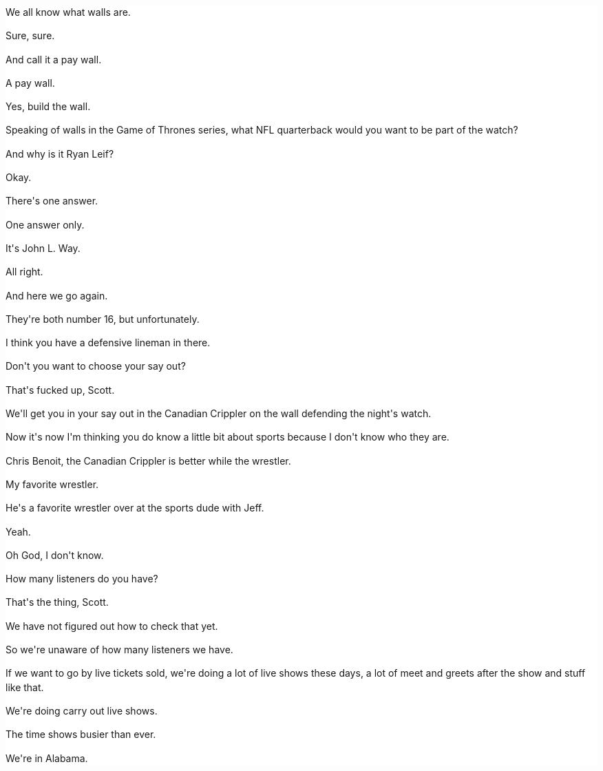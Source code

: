 We all know what walls are.

Sure, sure.

And call it a pay wall.

A pay wall.

Yes, build the wall.

Speaking of walls in the Game of Thrones series, what NFL quarterback would you want to be part of the watch?

And why is it Ryan Leif?

Okay.

There's one answer.

One answer only.

It's John L. Way.

All right.

And here we go again.

They're both number 16, but unfortunately.

I think you have a defensive lineman in there.

Don't you want to choose your say out?

That's fucked up, Scott.

We'll get you in your say out in the Canadian Crippler on the wall defending the night's watch.

Now it's now I'm thinking you do know a little bit about sports because I don't know who they are.

Chris Benoit, the Canadian Crippler is better while the wrestler.

My favorite wrestler.

He's a favorite wrestler over at the sports dude with Jeff.

Yeah.

Oh God, I don't know.

How many listeners do you have?

That's the thing, Scott.

We have not figured out how to check that yet.

So we're unaware of how many listeners we have.

If we want to go by live tickets sold, we're doing a lot of live shows these days, a lot of meet and greets after the show and stuff like that.

We're doing carry out live shows.

The time shows busier than ever.

We're in Alabama.
